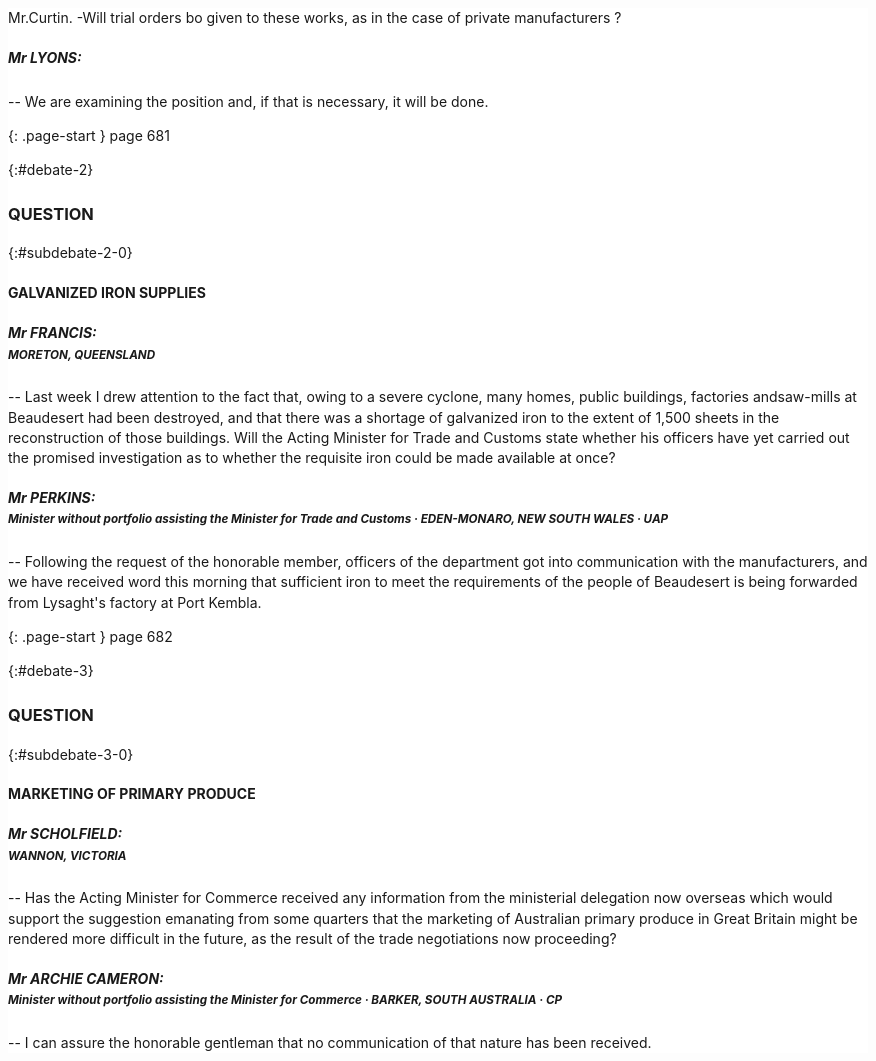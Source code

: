 Mr.Curtin. -Will trial orders bo given to these works, as in the case of private manufacturers ? 

##### Mr LYONS:

-- We are examining the position and, if that is necessary, it will be done. 

{: .page-start }
page 681

{:#debate-2}
### QUESTION

{:#subdebate-2-0}
#### GALVANIZED IRON SUPPLIES

##### Mr FRANCIS:<br><small class="text-muted">MORETON, QUEENSLAND</small>

-- Last week I drew attention to the fact that, owing to a severe cyclone, many homes, public buildings, factories andsaw-mills at Beaudesert had been destroyed, and that there was a shortage of galvanized iron to the extent of 1,500 sheets in the reconstruction of those buildings. Will the Acting Minister for Trade and Customs state whether his officers have yet carried out the promised investigation as to whether the requisite iron could be made available at once? 

##### Mr PERKINS:<br><small class="text-muted">Minister without portfolio assisting the Minister for Trade and Customs &middot; EDEN-MONARO, NEW SOUTH WALES &middot; UAP</small>

-- Following the request of the honorable member, officers of the department got into communication with the manufacturers, and we have received word this morning that sufficient iron to meet the requirements of the people of Beaudesert is being forwarded from Lysaght's factory at Port Kembla. 

{: .page-start }
page 682

{:#debate-3}
### QUESTION

{:#subdebate-3-0}
#### MARKETING OF PRIMARY PRODUCE

##### Mr SCHOLFIELD:<br><small class="text-muted">WANNON, VICTORIA</small>

-- Has the Acting Minister for Commerce received any information from the ministerial delegation now overseas which would support the suggestion emanating from some quarters that the marketing of Australian primary produce in Great Britain might be rendered more difficult in the future, as the result of the trade negotiations now proceeding? 

##### Mr ARCHIE CAMERON:<br><small class="text-muted">Minister without portfolio assisting the Minister for Commerce &middot; BARKER, SOUTH AUSTRALIA &middot; CP</small>

-- I can assure the honorable gentleman that no communication of that nature has been received. 
